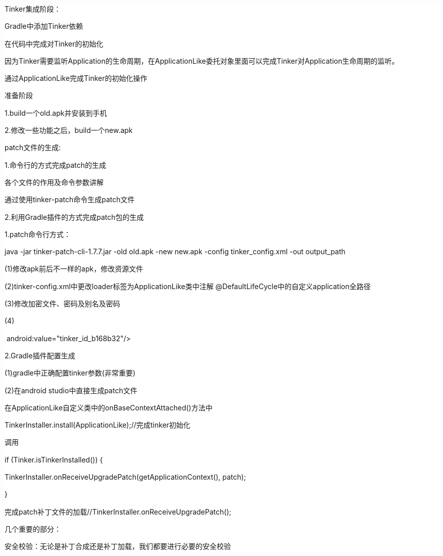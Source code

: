 Tinker集成阶段：

Gradle中添加Tinker依赖

在代码中完成对Tinker的初始化

因为Tinker需要监听Application的生命周期，在ApplicationLike委托对象里面可以完成Tinker对Application生命周期的监听。

通过ApplicationLike完成Tinker的初始化操作

准备阶段

1.build一个old.apk并安装到手机

2.修改一些功能之后，build一个new.apk

patch文件的生成:

1.命令行的方式完成patch的生成

各个文件的作用及命令参数讲解

通过使用tinker-patch命令生成patch文件

2.利用Gradle插件的方式完成patch包的生成

1.patch命令行方式：

java -jar tinker-patch-cli-1.7.7.jar -old old.apk -new new.apk -config tinker_config.xml -out output_path

(1)修改apk前后不一样的apk，修改资源文件

(2)tinker-config.xml中更改loader标签为ApplicationLike类中注解 @DefaultLifeCycle中的自定义application全路径

(3)修改加密文件、密码及别名及密码

(4)

​      android:value="tinker_id_b168b32"/>

2.Gradle插件配置生成

(1)gradle中正确配置tinker参数(非常重要)

(2)在android studio中直接生成patch文件

在ApplicationLike自定义类中的onBaseContextAttached()方法中

TinkerInstaller.install(ApplicationLike);//完成tinker初始化

调用

if (Tinker.isTinkerInstalled()) {

   TinkerInstaller.onReceiveUpgradePatch(getApplicationContext(), patch);

}

完成patch补丁文件的加载//TinkerInstaller.onReceiveUpgradePatch();

几个重要的部分：

安全校验：无论是补丁合成还是补丁加载，我们都要进行必要的安全校验
